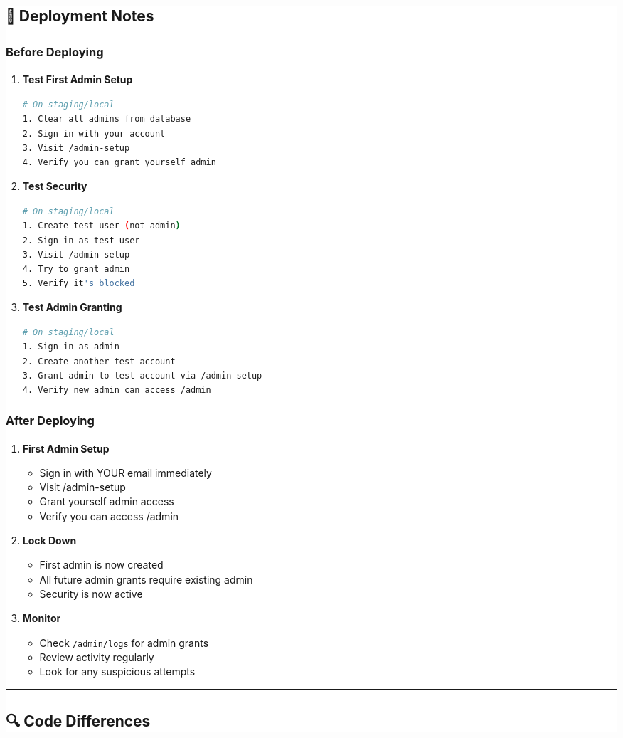 ## 🚀 Deployment Notes

### Before Deploying

1. **Test First Admin Setup**
   ```bash
   # On staging/local
   1. Clear all admins from database
   2. Sign in with your account
   3. Visit /admin-setup
   4. Verify you can grant yourself admin
   ```

2. **Test Security**
   ```bash
   # On staging/local
   1. Create test user (not admin)
   2. Sign in as test user
   3. Visit /admin-setup
   4. Try to grant admin
   5. Verify it's blocked
   ```

3. **Test Admin Granting**
   ```bash
   # On staging/local
   1. Sign in as admin
   2. Create another test account
   3. Grant admin to test account via /admin-setup
   4. Verify new admin can access /admin
   ```

### After Deploying

1. **First Admin Setup**
   - Sign in with YOUR email immediately
   - Visit /admin-setup
   - Grant yourself admin access
   - Verify you can access /admin

2. **Lock Down**
   - First admin is now created
   - All future admin grants require existing admin
   - Security is now active

3. **Monitor**
   - Check `/admin/logs` for admin grants
   - Review activity regularly
   - Look for any suspicious attempts

---

## 🔍 Code Differences
